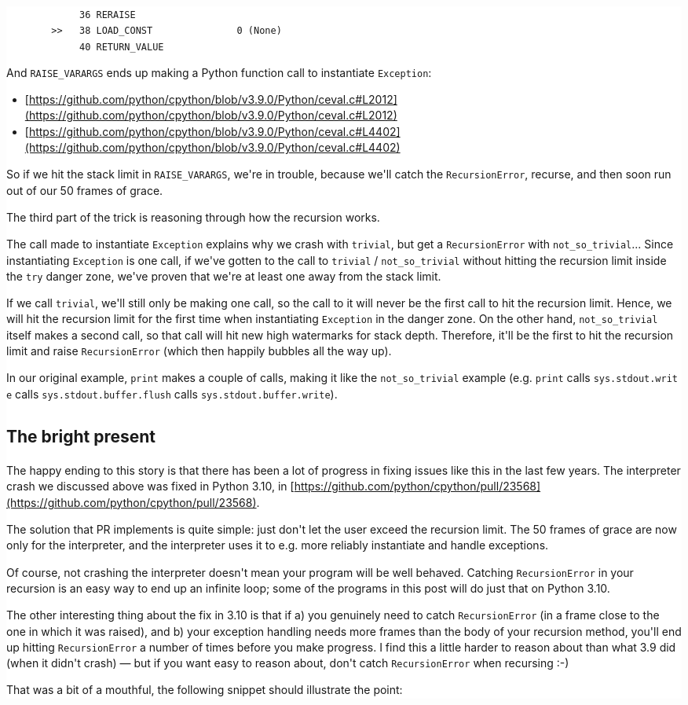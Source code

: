 ```
             36 RERAISE
        >>   38 LOAD_CONST               0 (None)
             40 RETURN_VALUE
```

And `RAISE_VARARGS` ends up making a Python function call to instantiate `Exception`:
- [https://github.com/python/cpython/blob/v3.9.0/Python/ceval.c#L2012](https://github.com/python/cpython/blob/v3.9.0/Python/ceval.c#L2012)
- [https://github.com/python/cpython/blob/v3.9.0/Python/ceval.c#L4402](https://github.com/python/cpython/blob/v3.9.0/Python/ceval.c#L4402)

So if we hit the stack limit in `RAISE_VARARGS`, we're in trouble, because we'll catch the
`RecursionError`, recurse, and then soon run out of our 50 frames of grace.

The third part of the trick is reasoning through how the recursion works.

The call made to instantiate `Exception` explains why we crash with `trivial`, but get a
`RecursionError` with `not_so_trivial`... Since instantiating `Exception` is one call, if we've
gotten to the call to `trivial` / `not_so_trivial` without hitting the recursion limit inside the
`try` danger zone, we've proven that we're at least one away from the stack limit.

If we call `trivial`, we'll still only be making one call, so the call to it will never be the
first call to hit the recursion limit. Hence, we will hit the recursion limit for the first time
when instantiating `Exception` in the danger zone. On the other hand, `not_so_trivial` itself makes
a second call, so that call will hit new high watermarks for stack depth. Therefore, it'll be the
first to hit the recursion limit and raise `RecursionError` (which then happily bubbles all the
way up).

In our original example, `print` makes a couple of calls, making it like the `not_so_trivial`
example (e.g. `print` calls `sys.stdout.write` calls `sys.stdout.buffer.flush` calls
`sys.stdout.buffer.write`).

## The bright present

The happy ending to this story is that there has been a lot of progress in fixing issues like this
in the last few years. The interpreter crash we discussed above was fixed in Python 3.10, in
[https://github.com/python/cpython/pull/23568](https://github.com/python/cpython/pull/23568).

The solution that PR implements is quite simple: just don't let the user exceed the recursion limit.
The 50 frames of grace are now only for the interpreter, and the interpreter uses it to e.g.
more reliably instantiate and handle exceptions.

Of course, not crashing the interpreter doesn't mean your program will be well behaved.
Catching `RecursionError` in your recursion is an easy way to end up an infinite loop; some of the
programs in this post will do just that on Python 3.10.

The other interesting thing about the fix in 3.10 is that if a) you genuinely need to catch
`RecursionError` (in a frame close to the one in which it was raised), and b) your exception
handling needs more frames than the body of your recursion method, you'll end up hitting
`RecursionError` a number of times before you make progress. I find this a little harder to reason
about than what 3.9 did (when it didn't crash) — but if you want easy to reason about, don't catch
`RecursionError` when recursing :-)

That was a bit of a mouthful, the following snippet should illustrate the point:
